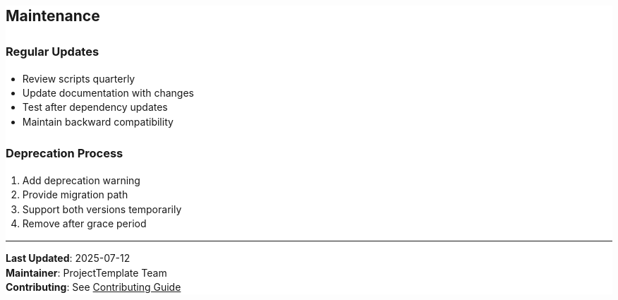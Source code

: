 ## Maintenance

### Regular Updates
- Review scripts quarterly
- Update documentation with changes
- Test after dependency updates
- Maintain backward compatibility

### Deprecation Process
1. Add deprecation warning
2. Provide migration path
3. Support both versions temporarily
4. Remove after grace period

---

**Last Updated**: 2025-07-12  
**Maintainer**: ProjectTemplate Team  
**Contributing**: See [Contributing Guide](../../CONTRIBUTING.md)